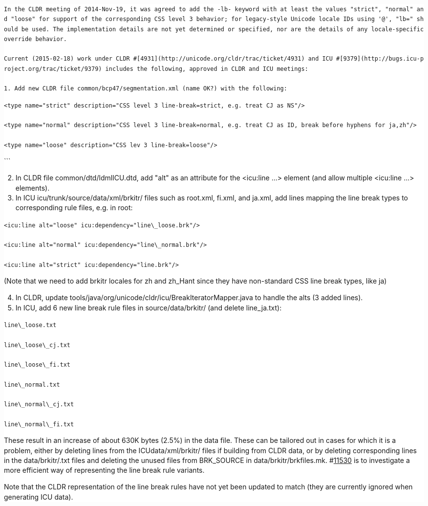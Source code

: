 ```
In the CLDR meeting of 2014-Nov-19, it was agreed to add the -lb- keyword with at least the values "strict", "normal" and "loose" for support of the corresponding CSS level 3 behavior; for legacy-style Unicode locale IDs using '@', "lb=" should be used. The implementation details are not yet determined or specified, nor are the details of any locale-specific override behavior.

Current (2015-02-18) work under CLDR #[4931](http://unicode.org/cldr/trac/ticket/4931) and ICU #[9379](http://bugs.icu-project.org/trac/ticket/9379) includes the following, approved in CLDR and ICU meetings:

1. Add new CLDR file common/bcp47/segmentation.xml (name OK?) with the following:

```
<key name="lb" description="Line break type key" since="27">

	<type name="strict" description="CSS level 3 line-break=strict, e.g. treat CJ as NS"/>

	<type name="normal" description="CSS level 3 line-break=normal, e.g. treat CJ as ID, break before hyphens for ja,zh"/>

	<type name="loose" description="CSS lev 3 line-break=loose"/>

</key>
```

2. In CLDR file common/dtd/ldmlICU.dtd, add "alt" as an attribute for the \<icu:line ...> element (and allow multiple \<icu:line ...> elements).
3. In ICU icu/trunk/source/data/xml/brkitr/ files such as root.xml, fi.xml, and ja.xml, add lines mapping the line break types to corresponding rule files, e.g. in root:

```
<icu:line alt="loose" icu:dependency="line\_loose.brk"/>

<icu:line alt="normal" icu:dependency="line\_normal.brk"/>

<icu:line alt="strict" icu:dependency="line.brk"/>
```

(Note that we need to add brkitr locales for zh and zh\_Hant since they have non-standard CSS line break types, like ja)

4. In CLDR, update tools/java/org/unicode/cldr/icu/BreakIteratorMapper.java to handle the alts (3 added lines).
5. In ICU, add 6 new line break rule files in source/data/brkitr/ (and delete line\_ja.txt):

```
line\_loose.txt

line\_loose\_cj.txt

line\_loose\_fi.txt

line\_normal.txt

line\_normal\_cj.txt

line\_normal\_fi.txt
```

These result in an increase of about 630K bytes (2.5%) in the data file. These can be tailored out in cases for which it is a problem, either by deleting lines from the ICUdata/xml/brkitr/ files if building from CLDR data, or by deleting corresponding lines in the data/brkitr/<locale>.txt files and deleting the unused files from BRK\_SOURCE in data/brkitr/brkfiles.mk. #[11530](http://bugs.icu-project.org/trac/ticket/11530) is to investigate a more efficient way of representing the line break rule variants.

Note that the CLDR representation of the line break rules have not yet been updated to match (they are currently ignored when generating ICU data).

```
